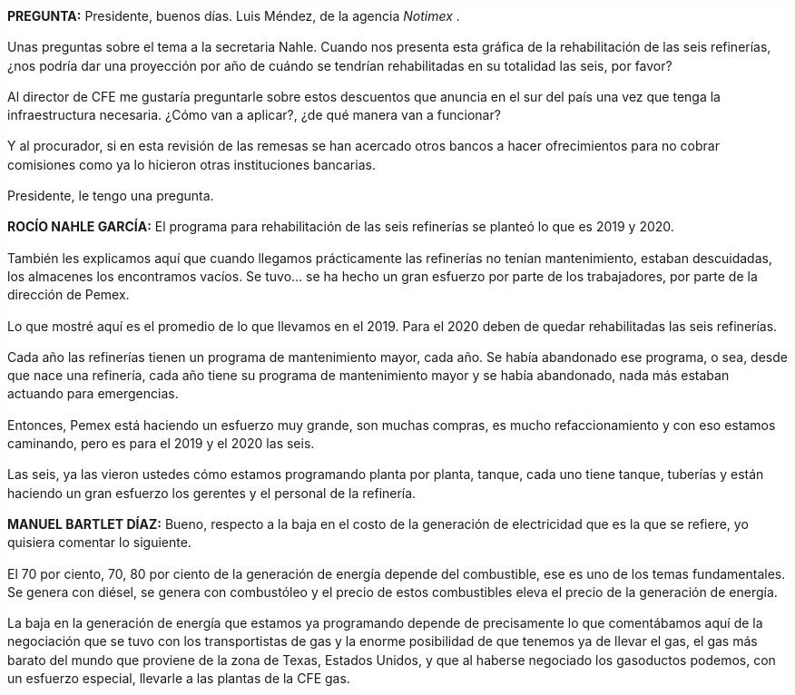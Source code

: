 **PREGUNTA:** Presidente, buenos días. Luis Méndez, de la agencia _Notimex_ .

Unas preguntas sobre el tema a la secretaria Nahle. Cuando nos presenta esta
gráfica de la rehabilitación de las seis refinerías, ¿nos podría dar una
proyección por año de cuándo se tendrían rehabilitadas en su totalidad las
seis, por favor?

Al director de CFE me gustaría preguntarle sobre estos descuentos que anuncia
en el sur del país una vez que tenga la infraestructura necesaria. ¿Cómo van a
aplicar?, ¿de qué manera van a funcionar?

Y al procurador, si en esta revisión de las remesas se han acercado otros
bancos a hacer ofrecimientos para no cobrar comisiones como ya lo hicieron
otras instituciones bancarias.

Presidente, le tengo una pregunta.

**ROCÍO NAHLE GARCÍA:** El programa para rehabilitación de las seis refinerías
se planteó lo que es 2019 y 2020.

También les explicamos aquí que cuando llegamos prácticamente las refinerías
no tenían mantenimiento, estaban descuidadas, los almacenes los encontramos
vacíos. Se tuvo… se ha hecho un gran esfuerzo por parte de los trabajadores,
por parte de la dirección de Pemex.

Lo que mostré aquí es el promedio de lo que llevamos en el 2019. Para el 2020
deben de quedar rehabilitadas las seis refinerías.

Cada año las refinerías tienen un programa de mantenimiento mayor, cada año.
Se había abandonado ese programa, o sea, desde que nace una refinería, cada
año tiene su programa de mantenimiento mayor y se había abandonado, nada más
estaban actuando para emergencias.

Entonces, Pemex está haciendo un esfuerzo muy grande, son muchas compras, es
mucho refaccionamiento y con eso estamos caminando, pero es para el 2019 y el
2020 las seis.

Las seis, ya las vieron ustedes cómo estamos programando planta por planta,
tanque, cada uno tiene tanque, tuberías y están haciendo un gran esfuerzo los
gerentes y el personal de la refinería.

**MANUEL BARTLET DÍAZ:** Bueno, respecto a la baja en el costo de la
generación de electricidad que es la que se refiere, yo quisiera comentar lo
siguiente.

El 70 por ciento, 70, 80 por ciento de la generación de energía depende del
combustible, ese es uno de los temas fundamentales. Se genera con diésel, se
genera con combustóleo y el precio de estos combustibles eleva el precio de la
generación de energía.

La baja en la generación de energía que estamos ya programando depende de
precisamente lo que comentábamos aquí de la negociación que se tuvo con los
transportistas de gas y la enorme posibilidad de que tenemos ya de llevar el
gas, el gas más barato del mundo que proviene de la zona de Texas, Estados
Unidos, y que al haberse negociado los gasoductos podemos, con un esfuerzo
especial, llevarle a las plantas de la CFE gas.
